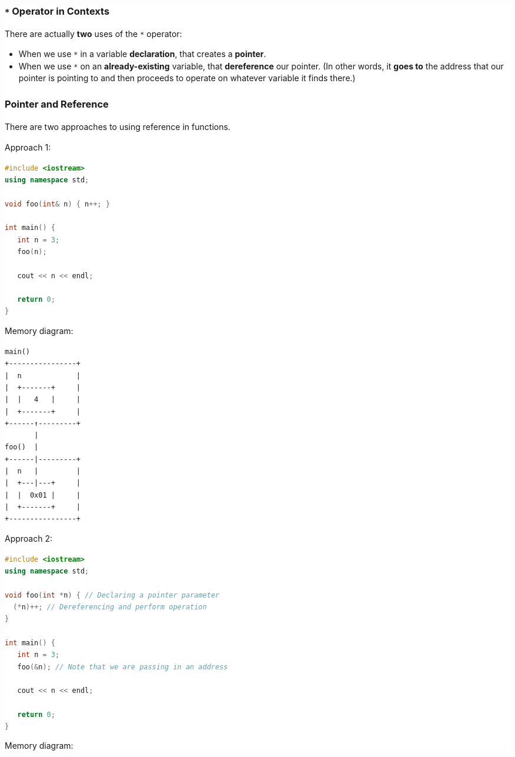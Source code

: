 ### `*` Operator in Contexts
There are actually **two** uses of the `*` operator:
- When we use `*` in a variable **declaration**, that creates a **pointer**.
- When we use `*` on an **already-existing** variable, that **dereference** our pointer. (In other words, it **goes to** the address that our pointer is pointing to and then proceeds to operate on whatever variable it finds there.)

### Pointer and Reference
There are two approaches to using reference in functions.

Approach 1:
```cpp
#include <iostream>
using namespace std;

void foo(int& n) { n++; }

int main() {
   int n = 3;
   foo(n);

   cout << n << endl;

   return 0;
}
```
Memory diagram:
```
main()  
+----------------+  
|  n             |  
|  +-------+     |  
|  |   4   |     |  
|  +-------+     |  
+------↑---------+  
       |  
foo()  |  
+------|---------+  
|  n   |         |  
|  +---|---+     |  
|  |  0x01 |     |  
|  +-------+     |  
+----------------+
```
Approach 2:
```cpp
#include <iostream>
using namespace std;

void foo(int *n) { // Declaring a pointer parameter
  (*n)++; // Dereferencing and perform operation
} 

int main() {
   int n = 3;
   foo(&n); // Note that we are passing in an address

   cout << n << endl;

   return 0;
}
```
Memory diagram:
```
```